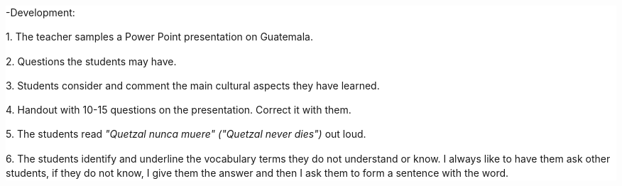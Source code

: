   <span class="indent">
  </span>
  <span class="indent">
  </span>
  <span class="indent">
  </span>
  <span class="indent">
  </span>
  <span class="indent">
  </span>
  <span class="indent">
  </span>
  <span class="indent">
  </span>
  <span class="indent">
  </span>
  <span class="indent">
  </span>
  <span class="indent">
  </span>
 </p>
 <p>
  -Development:
 </p>
<p>
  1. The teacher samples a Power Point presentation on Guatemala.
 </p>
 <p>
  <span class="indent">
  </span>
  2. Questions the students may have.
 </p>
 <p>
  <span class="indent">
  </span>
  3. Students consider and comment the main cultural aspects they have learned.
 </p>
 <p>
  <span class="indent">
  </span>
  4. Handout with 10-15 questions on the presentation. Correct it with them.
 </p>
 <p>
  5. The students read
  <i>
   "Quetzal nunca muere" ("Quetzal never dies")
  </i>
  out loud.
 </p>
 <p>
  6. The students identify and underline the vocabulary terms they do not understand or know. I always like to have them ask other students, if they do not know, I give them the answer and then I ask them to form a sentence with the word.
 </p>
